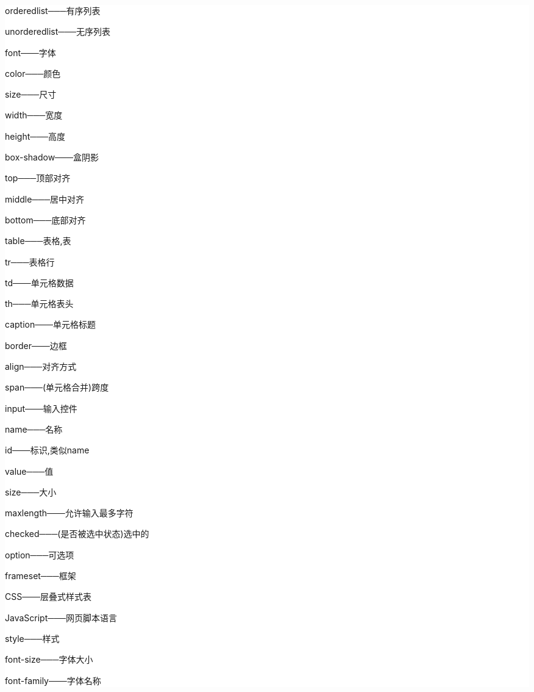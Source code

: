orderedlist───有序列表

unorderedlist───无序列表

font───字体

color───颜色

size───尺寸

width───宽度

height───高度

box-shadow───盒阴影

top───顶部对齐

middle───居中对齐

bottom───底部对齐

table───表格,表

tr───表格行

td───单元格数据

th───单元格表头

caption───单元格标题

border───边框

align───对齐方式

span───(单元格合并)跨度

input───输入控件

name───名称

id───标识,类似name

value───值

size───大小

maxlength───允许输入最多字符

checked───(是否被选中状态)选中的

option───可选项

frameset───框架

CSS───层叠式样式表

JavaScript───网页脚本语言

style───样式

font-size───字体大小

font-family───字体名称
